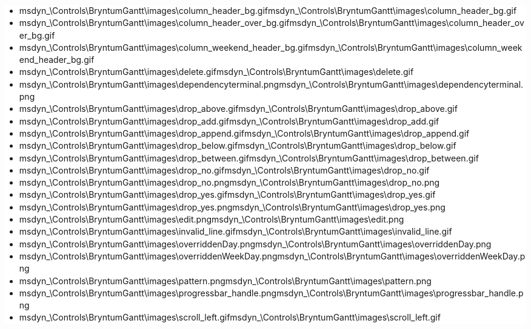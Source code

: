 - <span data-ttu-id="9dca3-240">msdyn\_\\Controls\\BryntumGantt\\images\\column\_header\_bg.gif</span><span class="sxs-lookup"><span data-stu-id="9dca3-240">msdyn\_\\Controls\\BryntumGantt\\images\\column\_header\_bg.gif</span></span>
- <span data-ttu-id="9dca3-241">msdyn\_\\Controls\\BryntumGantt\\images\\column\_header\_over\_bg.gif</span><span class="sxs-lookup"><span data-stu-id="9dca3-241">msdyn\_\\Controls\\BryntumGantt\\images\\column\_header\_over\_bg.gif</span></span>
- <span data-ttu-id="9dca3-242">msdyn\_\\Controls\\BryntumGantt\\images\\column\_weekend\_header\_bg.gif</span><span class="sxs-lookup"><span data-stu-id="9dca3-242">msdyn\_\\Controls\\BryntumGantt\\images\\column\_weekend\_header\_bg.gif</span></span>
- <span data-ttu-id="9dca3-243">msdyn\_\\Controls\\BryntumGantt\\images\\delete.gif</span><span class="sxs-lookup"><span data-stu-id="9dca3-243">msdyn\_\\Controls\\BryntumGantt\\images\\delete.gif</span></span>
- <span data-ttu-id="9dca3-244">msdyn\_\\Controls\\BryntumGantt\\images\\dependencyterminal.png</span><span class="sxs-lookup"><span data-stu-id="9dca3-244">msdyn\_\\Controls\\BryntumGantt\\images\\dependencyterminal.png</span></span>
- <span data-ttu-id="9dca3-245">msdyn\_\\Controls\\BryntumGantt\\images\\drop\_above.gif</span><span class="sxs-lookup"><span data-stu-id="9dca3-245">msdyn\_\\Controls\\BryntumGantt\\images\\drop\_above.gif</span></span>
- <span data-ttu-id="9dca3-246">msdyn\_\\Controls\\BryntumGantt\\images\\drop\_add.gif</span><span class="sxs-lookup"><span data-stu-id="9dca3-246">msdyn\_\\Controls\\BryntumGantt\\images\\drop\_add.gif</span></span>
- <span data-ttu-id="9dca3-247">msdyn\_\\Controls\\BryntumGantt\\images\\drop\_append.gif</span><span class="sxs-lookup"><span data-stu-id="9dca3-247">msdyn\_\\Controls\\BryntumGantt\\images\\drop\_append.gif</span></span>
- <span data-ttu-id="9dca3-248">msdyn\_\\Controls\\BryntumGantt\\images\\drop\_below.gif</span><span class="sxs-lookup"><span data-stu-id="9dca3-248">msdyn\_\\Controls\\BryntumGantt\\images\\drop\_below.gif</span></span>
- <span data-ttu-id="9dca3-249">msdyn\_\\Controls\\BryntumGantt\\images\\drop\_between.gif</span><span class="sxs-lookup"><span data-stu-id="9dca3-249">msdyn\_\\Controls\\BryntumGantt\\images\\drop\_between.gif</span></span>
- <span data-ttu-id="9dca3-250">msdyn\_\\Controls\\BryntumGantt\\images\\drop\_no.gif</span><span class="sxs-lookup"><span data-stu-id="9dca3-250">msdyn\_\\Controls\\BryntumGantt\\images\\drop\_no.gif</span></span>
- <span data-ttu-id="9dca3-251">msdyn\_\\Controls\\BryntumGantt\\images\\drop\_no.png</span><span class="sxs-lookup"><span data-stu-id="9dca3-251">msdyn\_\\Controls\\BryntumGantt\\images\\drop\_no.png</span></span>
- <span data-ttu-id="9dca3-252">msdyn\_\\Controls\\BryntumGantt\\images\\drop\_yes.gif</span><span class="sxs-lookup"><span data-stu-id="9dca3-252">msdyn\_\\Controls\\BryntumGantt\\images\\drop\_yes.gif</span></span>
- <span data-ttu-id="9dca3-253">msdyn\_\\Controls\\BryntumGantt\\images\\drop\_yes.png</span><span class="sxs-lookup"><span data-stu-id="9dca3-253">msdyn\_\\Controls\\BryntumGantt\\images\\drop\_yes.png</span></span>
- <span data-ttu-id="9dca3-254">msdyn\_\\Controls\\BryntumGantt\\images\\edit.png</span><span class="sxs-lookup"><span data-stu-id="9dca3-254">msdyn\_\\Controls\\BryntumGantt\\images\\edit.png</span></span>
- <span data-ttu-id="9dca3-255">msdyn\_\\Controls\\BryntumGantt\\images\\invalid\_line.gif</span><span class="sxs-lookup"><span data-stu-id="9dca3-255">msdyn\_\\Controls\\BryntumGantt\\images\\invalid\_line.gif</span></span>
- <span data-ttu-id="9dca3-256">msdyn\_\\Controls\\BryntumGantt\\images\\overriddenDay.png</span><span class="sxs-lookup"><span data-stu-id="9dca3-256">msdyn\_\\Controls\\BryntumGantt\\images\\overriddenDay.png</span></span>
- <span data-ttu-id="9dca3-257">msdyn\_\\Controls\\BryntumGantt\\images\\overriddenWeekDay.png</span><span class="sxs-lookup"><span data-stu-id="9dca3-257">msdyn\_\\Controls\\BryntumGantt\\images\\overriddenWeekDay.png</span></span>
- <span data-ttu-id="9dca3-258">msdyn\_\\Controls\\BryntumGantt\\images\\pattern.png</span><span class="sxs-lookup"><span data-stu-id="9dca3-258">msdyn\_\\Controls\\BryntumGantt\\images\\pattern.png</span></span>
- <span data-ttu-id="9dca3-259">msdyn\_\\Controls\\BryntumGantt\\images\\progressbar\_handle.png</span><span class="sxs-lookup"><span data-stu-id="9dca3-259">msdyn\_\\Controls\\BryntumGantt\\images\\progressbar\_handle.png</span></span>
- <span data-ttu-id="9dca3-260">msdyn\_\\Controls\\BryntumGantt\\images\\scroll\_left.gif</span><span class="sxs-lookup"><span data-stu-id="9dca3-260">msdyn\_\\Controls\\BryntumGantt\\images\\scroll\_left.gif</span></span>